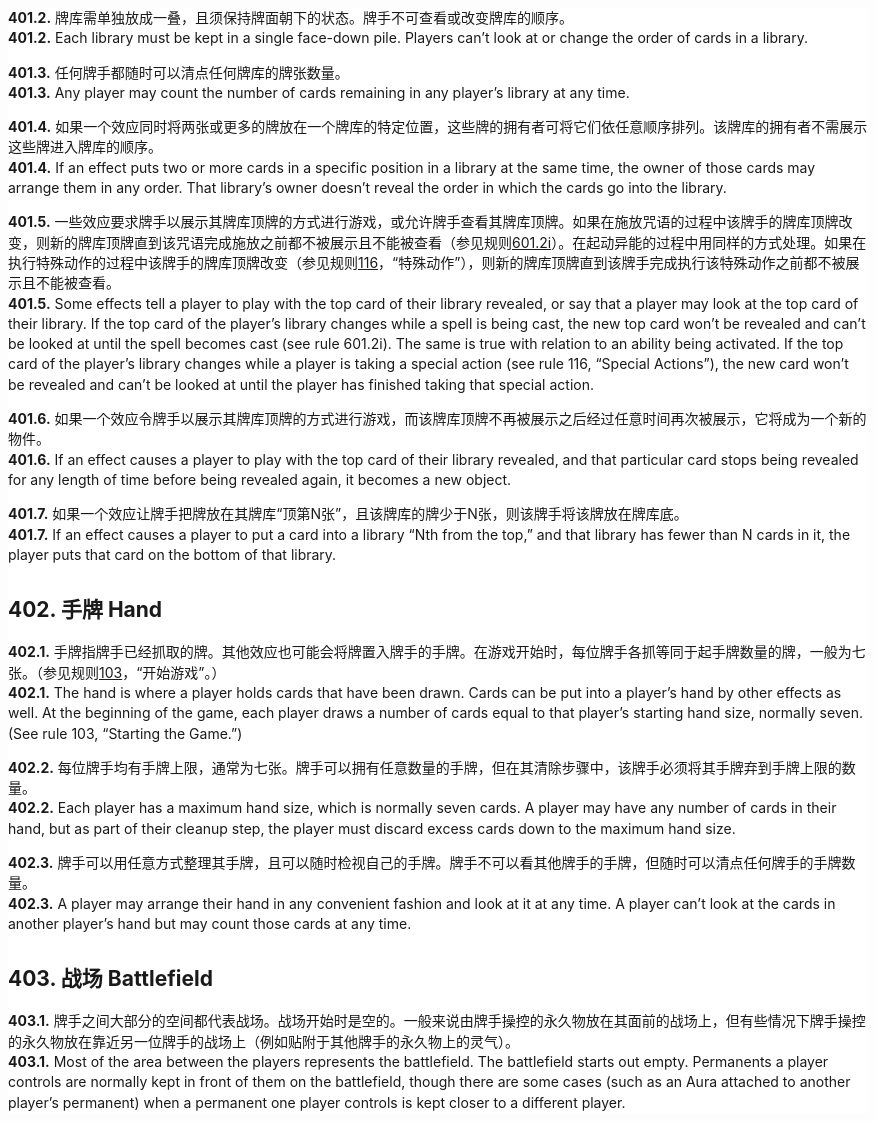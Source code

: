<b id='cr401-2'>401.2.</b> 牌库需单独放成一叠，且须保持牌面朝下的状态。牌手不可查看或改变牌库的顺序。   
<b>401.2.</b> Each library must be kept in a single face-down pile. Players can’t look at or change the order of cards in a library.

<b id='cr401-3'>401.3.</b> 任何牌手都随时可以清点任何牌库的牌张数量。   
<b>401.3.</b> Any player may count the number of cards remaining in any player’s library at any time.

<b id='cr401-4'>401.4.</b> 如果一个效应同时将两张或更多的牌放在一个牌库的特定位置，这些牌的拥有者可将它们依任意顺序排列。该牌库的拥有者不需展示这些牌进入牌库的顺序。   
<b>401.4.</b> If an effect puts two or more cards in a specific position in a library at the same time, the owner of those cards may arrange them in any order. That library’s owner doesn’t reveal the order in which the cards go into the library.

<b id='cr401-5'>401.5.</b> 一些效应要求牌手以展示其牌库顶牌的方式进行游戏，或允许牌手查看其牌库顶牌。如果在施放咒语的过程中该牌手的牌库顶牌改变，则新的牌库顶牌直到该咒语完成施放之前都不被展示且不能被查看（参见规则[601.2i](/cr/6/#cr601-2i)）。在起动异能的过程中用同样的方式处理。如果在执行特殊动作的过程中该牌手的牌库顶牌改变（参见规则[116](/cr/1/#cr116)，“特殊动作”），则新的牌库顶牌直到该牌手完成执行该特殊动作之前都不被展示且不能被查看。   
<b>401.5.</b> Some effects tell a player to play with the top card of their library revealed, or say that a player may look at the top card of their library. If the top card of the player’s library changes while a spell is being cast, the new top card won’t be revealed and can’t be looked at until the spell becomes cast (see rule 601.2i). The same is true with relation to an ability being activated. If the top card of the player’s library changes while a player is taking a special action (see rule 116, “Special Actions”), the new card won’t be revealed and can’t be looked at until the player has finished taking that special action.

<b id='cr401-6'>401.6.</b> 如果一个效应令牌手以展示其牌库顶牌的方式进行游戏，而该牌库顶牌不再被展示之后经过任意时间再次被展示，它将成为一个新的物件。   
<b>401.6.</b> If an effect causes a player to play with the top card of their library revealed, and that particular card stops being revealed for any length of time before being revealed again, it becomes a new object.

<b id='cr401-7'>401.7.</b> 如果一个效应让牌手把牌放在其牌库“顶第N张”，且该牌库的牌少于N张，则该牌手将该牌放在牌库底。   
<b>401.7.</b> If an effect causes a player to put a card into a library “Nth from the top,” and that library has fewer than N cards in it, the player puts that card on the bottom of that library.

## <span id='cr402'>402.</span> 手牌 Hand
<b id='cr402-1'>402.1.</b> 手牌指牌手已经抓取的牌。其他效应也可能会将牌置入牌手的手牌。在游戏开始时，每位牌手各抓等同于起手牌数量的牌，一般为七张。（参见规则[103](/cr/1/#cr103)，“开始游戏”。）   
<b>402.1.</b> The hand is where a player holds cards that have been drawn. Cards can be put into a player’s hand by other effects as well. At the beginning of the game, each player draws a number of cards equal to that player’s starting hand size, normally seven. (See rule 103, “Starting the Game.”)

<b id='cr402-2'>402.2.</b> 每位牌手均有手牌上限，通常为七张。牌手可以拥有任意数量的手牌，但在其清除步骤中，该牌手必须将其手牌弃到手牌上限的数量。   
<b>402.2.</b> Each player has a maximum hand size, which is normally seven cards. A player may have any number of cards in their hand, but as part of their cleanup step, the player must discard excess cards down to the maximum hand size.

<b id='cr402-3'>402.3.</b> 牌手可以用任意方式整理其手牌，且可以随时检视自己的手牌。牌手不可以看其他牌手的手牌，但随时可以清点任何牌手的手牌数量。   
<b>402.3.</b> A player may arrange their hand in any convenient fashion and look at it at any time. A player can’t look at the cards in another player’s hand but may count those cards at any time.

## <span id='cr403'>403.</span> 战场 Battlefield
<b id='cr403-1'>403.1.</b> 牌手之间大部分的空间都代表战场。战场开始时是空的。一般来说由牌手操控的永久物放在其面前的战场上，但有些情况下牌手操控的永久物放在靠近另一位牌手的战场上（例如贴附于其他牌手的永久物上的灵气）。   
<b>403.1.</b> Most of the area between the players represents the battlefield. The battlefield starts out empty. Permanents a player controls are normally kept in front of them on the battlefield, though there are some cases (such as an Aura attached to another player’s permanent) when a permanent one player controls is kept closer to a different player.
